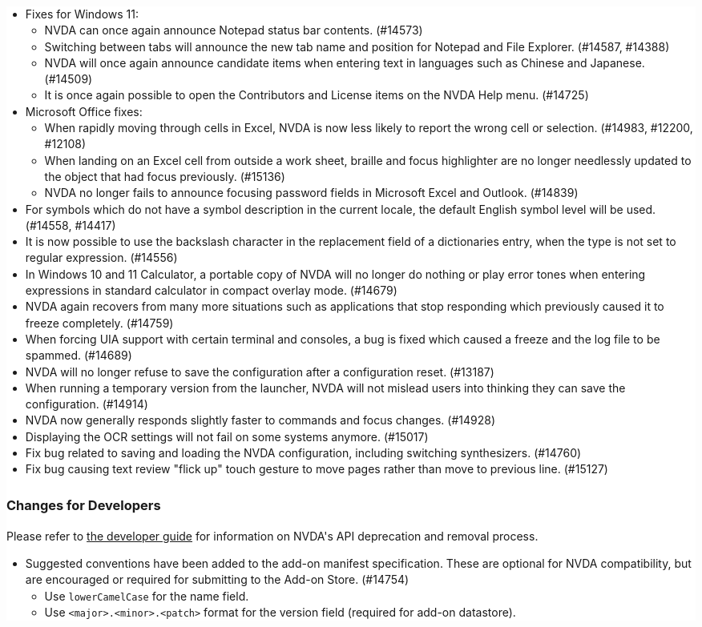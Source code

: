 * Fixes for Windows 11:
  * NVDA can once again announce Notepad status bar contents. (#14573)
  * Switching between tabs will announce the new tab name and position for Notepad and File Explorer. (#14587, #14388)
  * NVDA will once again announce candidate items when entering text in languages such as Chinese and Japanese. (#14509)
  * It is once again possible to open the Contributors and License items on the NVDA Help menu. (#14725)
* Microsoft Office fixes:
  * When rapidly moving through cells in Excel, NVDA is now less likely to report the wrong cell or selection. (#14983, #12200, #12108)
  * When landing on an Excel cell from outside a work sheet, braille and focus highlighter are no longer needlessly updated to the object that had focus previously. (#15136)
  * NVDA no longer fails to announce focusing password fields in Microsoft Excel and Outlook. (#14839)
* For symbols which do not have a symbol description in the current locale, the default English symbol level will be used. (#14558, #14417)
* It is now possible to use the backslash character in the replacement field of a dictionaries entry, when the type is not set to regular expression. (#14556)
* In Windows 10 and 11 Calculator, a portable copy of NVDA will no longer do nothing or play error tones when entering expressions in standard calculator in compact overlay mode. (#14679)
* NVDA again recovers from many more situations such as applications that stop responding which previously caused it to freeze completely. (#14759)
* When forcing UIA support with certain terminal and consoles, a bug is fixed which caused a freeze and the log file to be spammed. (#14689)
* NVDA will no longer refuse to save the configuration after a configuration reset. (#13187)
* When running a temporary version from the launcher, NVDA will not mislead users into thinking they can save the configuration. (#14914)
* NVDA now generally responds slightly faster to commands and focus changes. (#14928)
* Displaying the OCR settings will not fail on some systems anymore. (#15017)
* Fix bug related to saving and loading the NVDA configuration, including switching synthesizers. (#14760)
* Fix bug causing text review "flick up" touch gesture to move pages rather than move to previous line. (#15127)

### Changes for Developers

Please refer to [the developer guide](https://www.nvaccess.org/files/nvda/documentation/developerGuide.html#API) for information on NVDA's API deprecation and removal process.

* Suggested conventions have been added to the add-on manifest specification.
These are optional for NVDA compatibility, but are encouraged or required for submitting to the Add-on Store. (#14754)
  * Use `lowerCamelCase` for the name field.
  * Use `<major>.<minor>.<patch>` format for the version field (required for add-on datastore).
